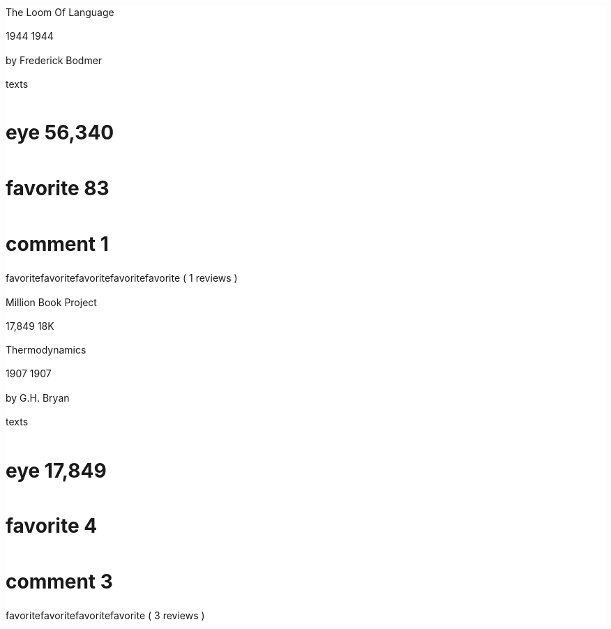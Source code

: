 [](/details/TheLoomOfLanguage "The Loom Of Language")

The Loom Of Language

1944 1944

<span class="hidden-lists">by</span> <span class="byv" title="Frederick Bodmer">Frederick Bodmer</span>

<span class="iconochive-texts" aria-hidden="true"></span><span class="sr-only">texts</span>

<span class="iconochive-eye" aria-hidden="true"></span><span class="sr-only">eye</span> 56,340
==============================================================================================

<span class="iconochive-favorite" aria-hidden="true"></span><span class="sr-only">favorite</span> 83
====================================================================================================

<span class="iconochive-comment" aria-hidden="true"></span><span class="sr-only">comment</span> 1
=================================================================================================

<span alt="5.00 out of 5 stars" title="5.00 out of 5 stars"><span class="iconochive-favorite" aria-hidden="true"></span><span class="sr-only">favorite</span><span class="iconochive-favorite" aria-hidden="true"></span><span class="sr-only">favorite</span><span class="iconochive-favorite" aria-hidden="true"></span><span class="sr-only">favorite</span><span class="iconochive-favorite" aria-hidden="true"></span><span class="sr-only">favorite</span><span class="iconochive-favorite" aria-hidden="true"></span><span class="sr-only">favorite</span></span> ( 1 reviews )  

<a href="/details/millionbooks" class="stealth"></a>

Million Book Project

17,849 18K

[](/details/Thermodynamics "Thermodynamics")

Thermodynamics

1907 1907

<span class="hidden-lists">by</span> <span class="byv" title="G.H. Bryan">G.H. Bryan</span>

<span class="iconochive-texts" aria-hidden="true"></span><span class="sr-only">texts</span>

<span class="iconochive-eye" aria-hidden="true"></span><span class="sr-only">eye</span> 17,849
==============================================================================================

<span class="iconochive-favorite" aria-hidden="true"></span><span class="sr-only">favorite</span> 4
===================================================================================================

<span class="iconochive-comment" aria-hidden="true"></span><span class="sr-only">comment</span> 3
=================================================================================================

<span alt="4.00 out of 5 stars" title="4.00 out of 5 stars"><span class="iconochive-favorite" aria-hidden="true"></span><span class="sr-only">favorite</span><span class="iconochive-favorite" aria-hidden="true"></span><span class="sr-only">favorite</span><span class="iconochive-favorite" aria-hidden="true"></span><span class="sr-only">favorite</span><span class="iconochive-favorite" aria-hidden="true"></span><span class="sr-only">favorite</span></span> ( 3 reviews )  

<a href="/details/millionbooks" class="stealth"></a>
